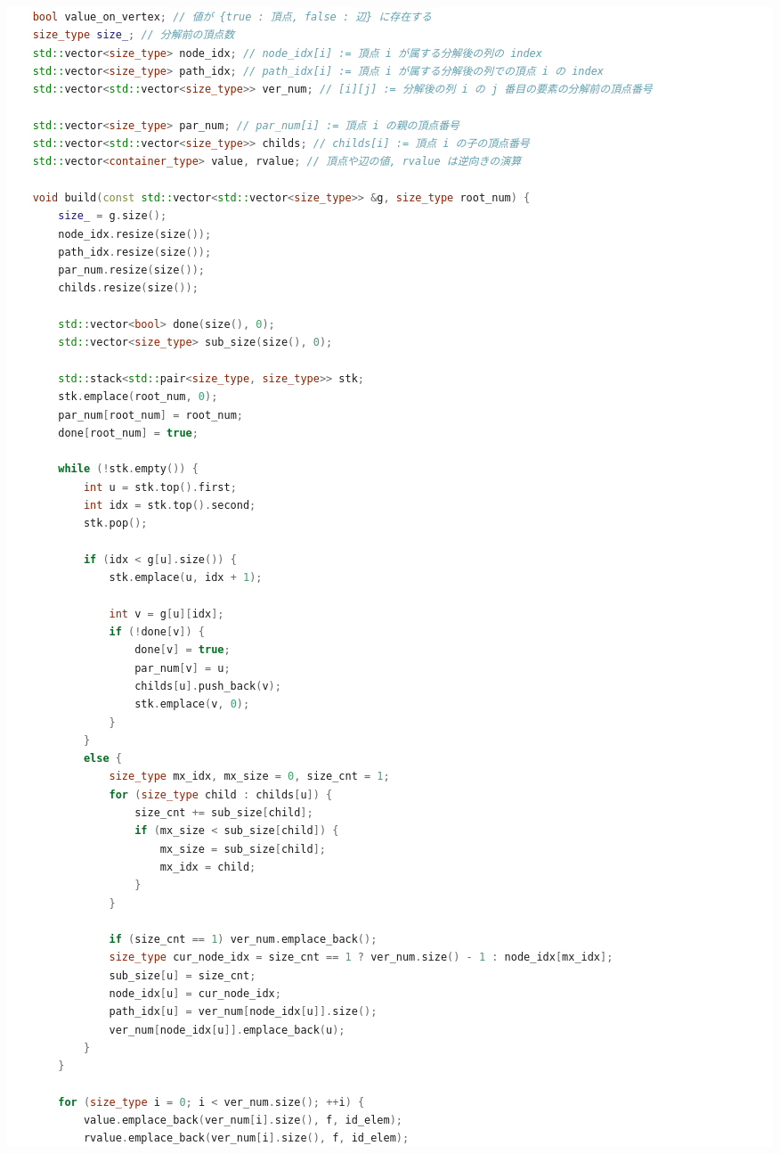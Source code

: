 ```cpp
	bool value_on_vertex; // 値が {true : 頂点, false : 辺} に存在する
	size_type size_; // 分解前の頂点数
	std::vector<size_type> node_idx; // node_idx[i] := 頂点 i が属する分解後の列の index
	std::vector<size_type> path_idx; // path_idx[i] := 頂点 i が属する分解後の列での頂点 i の index
	std::vector<std::vector<size_type>> ver_num; // [i][j] := 分解後の列 i の j 番目の要素の分解前の頂点番号
	
	std::vector<size_type> par_num; // par_num[i] := 頂点 i の親の頂点番号
	std::vector<std::vector<size_type>> childs; // childs[i] := 頂点 i の子の頂点番号
	std::vector<container_type> value, rvalue; // 頂点や辺の値, rvalue は逆向きの演算
	
	void build(const std::vector<std::vector<size_type>> &g, size_type root_num) {
		size_ = g.size();
		node_idx.resize(size());
		path_idx.resize(size());
		par_num.resize(size());
		childs.resize(size());
		
		std::vector<bool> done(size(), 0);
		std::vector<size_type> sub_size(size(), 0);
		
		std::stack<std::pair<size_type, size_type>> stk;
		stk.emplace(root_num, 0);
		par_num[root_num] = root_num;
		done[root_num] = true;
		
		while (!stk.empty()) {
			int u = stk.top().first;
			int idx = stk.top().second;
			stk.pop();
			
			if (idx < g[u].size()) {
				stk.emplace(u, idx + 1);
				
				int v = g[u][idx];
				if (!done[v]) {
					done[v] = true;
					par_num[v] = u;
					childs[u].push_back(v);
					stk.emplace(v, 0);
				}
			}
			else {
				size_type mx_idx, mx_size = 0, size_cnt = 1;
				for (size_type child : childs[u]) {
					size_cnt += sub_size[child];
					if (mx_size < sub_size[child]) {
						mx_size = sub_size[child];
						mx_idx = child;
					}
				}
				
				if (size_cnt == 1) ver_num.emplace_back();
				size_type cur_node_idx = size_cnt == 1 ? ver_num.size() - 1 : node_idx[mx_idx];
				sub_size[u] = size_cnt;
				node_idx[u] = cur_node_idx;
				path_idx[u] = ver_num[node_idx[u]].size();
				ver_num[node_idx[u]].emplace_back(u);
			}
		}
		
		for (size_type i = 0; i < ver_num.size(); ++i) {
			value.emplace_back(ver_num[i].size(), f, id_elem);
			rvalue.emplace_back(ver_num[i].size(), f, id_elem);
```